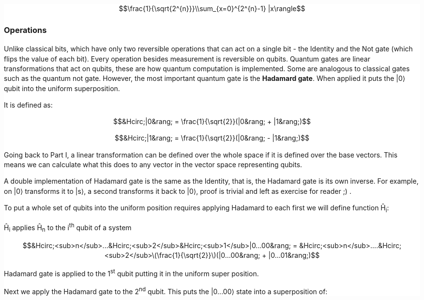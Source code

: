$$\frac{1}{\sqrt{2^{n}}}\\sum_{x=0}^{2^{n}-1} |x\rangle$$
  
</p>
</div>
<h3>
    Operations
</h3>
<p>
    Unlike classical bits, which have only two reversible operations that can act on a single bit - the Identity and the Not gate (which flips the value of each bit). Every operation besides measurement is reversible on qubits.
    Quantum gates are linear transformations that act on qubits, these are how quantum computation is implemented. Some are analogous to classical gates such as the quantum not gate. However, the most important quantum gate is the <b>Hadamard gate</b>. When applied it puts the |0&rang; qubit into the uniform superposition.
</p>
<p>
    It is defined as:
</p>
<div class="centre">
<p>
      
$$&Hcirc;|0&rang; = \frac{1}{\sqrt{2}}(|0&rang; + |1&rang;)$$
      
</p>
<p>
  
$$&Hcirc;|1&rang; = \frac{1}{\sqrt{2}}(|0&rang; - |1&rang;)$$

</p>
</div>
<p>Going back to Part I, a linear transformation can be defined over the whole space if it is defined over the base vectors. This means we can calculate what this does to any vector in the vector space representing qubits.</p>
<p>A double implementation of Hadamard gate is the same as the Identity, that is, the Hadamard gate is its own inverse. For example, on |0&rang; transforms it to |s&rang;, a second transforms it back to |0&rang;, proof is trivial and left as exercise for reader ;) .</p>
<p>To put a whole set of qubits into the uniform position requires applying Hadamard to each first we will define function &Hcirc;<sub>i</sub>:</p>
<div class="centre">
    <p>&Hcirc;<sub>i</sub> applies &Hcirc;<sub>n</sub> to the i<sup>th</sup> qubit of a system</p>
</div>
<p>
  
$$&Hcirc;<sub>n</sub>...&Hcirc;<sub>2</sub>&Hcirc;<sub>1</sub>|0...00&rang; =  &Hcirc;<sub>n</sub>....&Hcirc;<sub>2</sub>\(\frac{1}{\sqrt{2}}\)(|0...00&rang; + |0...01&rang;)$$

</p>
<p>
    Hadamard gate is applied to the 1<sup>st</sup> qubit putting it in the uniform super position.
</p>
<p>
    Next we apply the Hadamard gate to the 2<sup>nd</sup> qubit. This puts the |0...00&rang; state into a superposition of:
</p>
<p>
 
